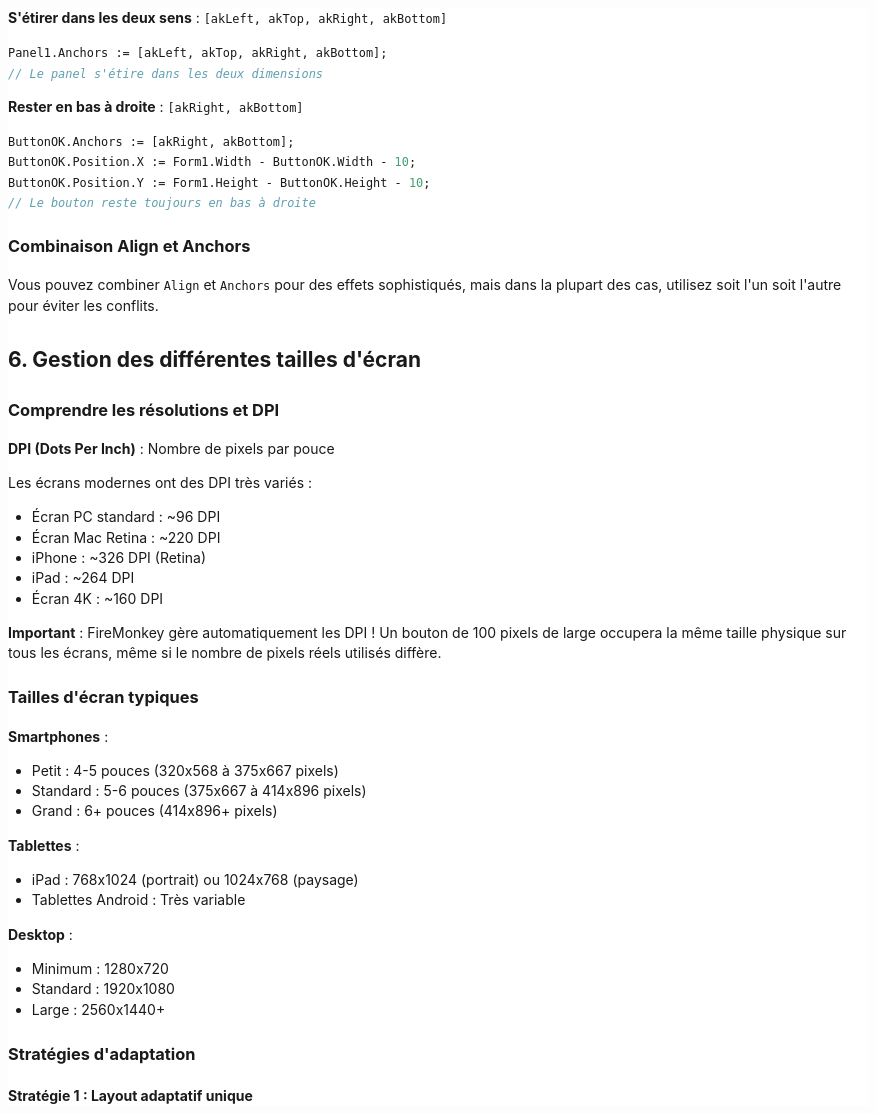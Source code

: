 **S'étirer dans les deux sens** : `[akLeft, akTop, akRight, akBottom]`
```pascal
Panel1.Anchors := [akLeft, akTop, akRight, akBottom];
// Le panel s'étire dans les deux dimensions
```

**Rester en bas à droite** : `[akRight, akBottom]`
```pascal
ButtonOK.Anchors := [akRight, akBottom];
ButtonOK.Position.X := Form1.Width - ButtonOK.Width - 10;
ButtonOK.Position.Y := Form1.Height - ButtonOK.Height - 10;
// Le bouton reste toujours en bas à droite
```

### Combinaison Align et Anchors

Vous pouvez combiner `Align` et `Anchors` pour des effets sophistiqués, mais dans la plupart des cas, utilisez soit l'un soit l'autre pour éviter les conflits.

## 6. Gestion des différentes tailles d'écran

### Comprendre les résolutions et DPI

**DPI (Dots Per Inch)** : Nombre de pixels par pouce

Les écrans modernes ont des DPI très variés :
- Écran PC standard : ~96 DPI
- Écran Mac Retina : ~220 DPI
- iPhone : ~326 DPI (Retina)
- iPad : ~264 DPI
- Écran 4K : ~160 DPI

**Important** : FireMonkey gère automatiquement les DPI ! Un bouton de 100 pixels de large occupera la même taille physique sur tous les écrans, même si le nombre de pixels réels utilisés diffère.

### Tailles d'écran typiques

**Smartphones** :
- Petit : 4-5 pouces (320x568 à 375x667 pixels)
- Standard : 5-6 pouces (375x667 à 414x896 pixels)
- Grand : 6+ pouces (414x896+ pixels)

**Tablettes** :
- iPad : 768x1024 (portrait) ou 1024x768 (paysage)
- Tablettes Android : Très variable

**Desktop** :
- Minimum : 1280x720
- Standard : 1920x1080
- Large : 2560x1440+

### Stratégies d'adaptation

#### Stratégie 1 : Layout adaptatif unique
